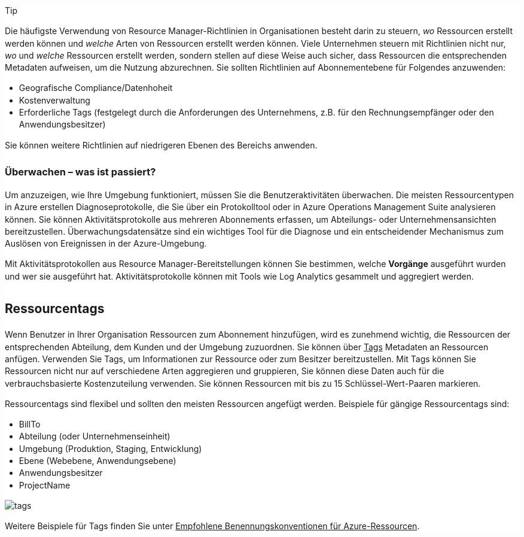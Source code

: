 > [!TIP]
> Die häufigste Verwendung von Resource Manager-Richtlinien in Organisationen besteht darin zu steuern, *wo* Ressourcen erstellt werden können und *welche* Arten von Ressourcen erstellt werden können. Viele Unternehmen steuern mit Richtlinien nicht nur, *wo* und *welche* Ressourcen erstellt werden, sondern stellen auf diese Weise auch sicher, dass Ressourcen die entsprechenden Metadaten aufweisen, um die Nutzung abzurechnen. Sie sollten Richtlinien auf Abonnementebene für Folgendes anzuwenden:
> 
> * Geografische Compliance/Datenhoheit
> * Kostenverwaltung
> * Erforderliche Tags (festgelegt durch die Anforderungen des Unternehmens, z.B. für den Rechnungsempfänger oder den Anwendungsbesitzer)
> 
> Sie können weitere Richtlinien auf niedrigeren Ebenen des Bereichs anwenden.
> 
> 

### <a name="audit---what-happened"></a>Überwachen – was ist passiert?
Um anzuzeigen, wie Ihre Umgebung funktioniert, müssen Sie die Benutzeraktivitäten überwachen. Die meisten Ressourcentypen in Azure erstellen Diagnoseprotokolle, die Sie über ein Protokolltool oder in Azure Operations Management Suite analysieren können. Sie können Aktivitätsprotokolle aus mehreren Abonnements erfassen, um Abteilungs- oder Unternehmensansichten bereitzustellen. Überwachungsdatensätze sind ein wichtiges Tool für die Diagnose und ein entscheidender Mechanismus zum Auslösen von Ereignissen in der Azure-Umgebung.

Mit Aktivitätsprotokollen aus Resource Manager-Bereitstellungen können Sie bestimmen, welche **Vorgänge** ausgeführt wurden und wer sie ausgeführt hat. Aktivitätsprotokolle können mit Tools wie Log Analytics gesammelt und aggregiert werden.

## <a name="resource-tags"></a>Ressourcentags
Wenn Benutzer in Ihrer Organisation Ressourcen zum Abonnement hinzufügen, wird es zunehmend wichtig, die Ressourcen der entsprechenden Abteilung, dem Kunden und der Umgebung zuzuordnen. Sie können über [Tags](resource-group-using-tags.md) Metadaten an Ressourcen anfügen. Verwenden Sie Tags, um Informationen zur Ressource oder zum Besitzer bereitzustellen. Mit Tags können Sie Ressourcen nicht nur auf verschiedene Arten aggregieren und gruppieren, Sie können diese Daten auch für die verbrauchsbasierte Kostenzuteilung verwenden. Sie können Ressourcen mit bis zu 15 Schlüssel-Wert-Paaren markieren. 

Ressourcentags sind flexibel und sollten den meisten Ressourcen angefügt werden. Beispiele für gängige Ressourcentags sind:

* BillTo
* Abteilung (oder Unternehmenseinheit)
* Umgebung (Produktion, Staging, Entwicklung)
* Ebene (Webebene, Anwendungsebene)
* Anwendungsbesitzer
* ProjectName

![tags](./media/resource-manager-subscription-governance/resource-group-tagging.png)

Weitere Beispiele für Tags finden Sie unter [Empfohlene Benennungskonventionen für Azure-Ressourcen](../guidance/guidance-naming-conventions.md).
